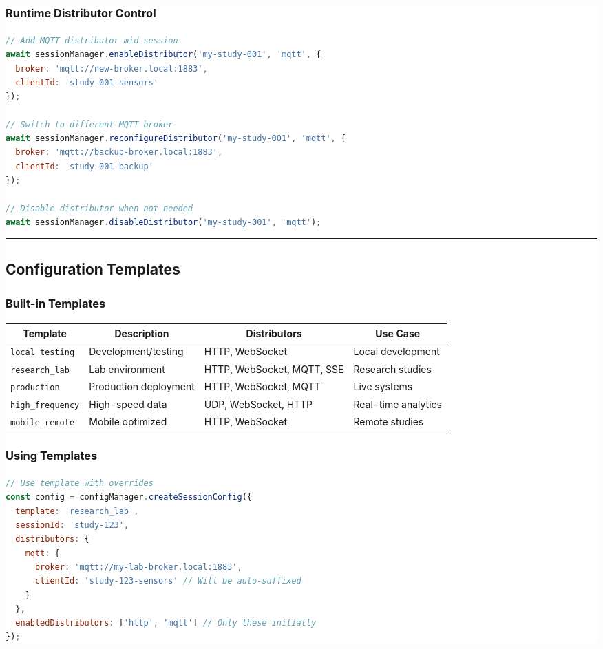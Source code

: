 ### Runtime Distributor Control

```javascript
// Add MQTT distributor mid-session
await sessionManager.enableDistributor('my-study-001', 'mqtt', {
  broker: 'mqtt://new-broker.local:1883',
  clientId: 'study-001-sensors'
});

// Switch to different MQTT broker
await sessionManager.reconfigureDistributor('my-study-001', 'mqtt', {
  broker: 'mqtt://backup-broker.local:1883',
  clientId: 'study-001-backup'
});

// Disable distributor when not needed
await sessionManager.disableDistributor('my-study-001', 'mqtt');
```

---

## Configuration Templates

### Built-in Templates

| Template | Description | Distributors | Use Case |
|----------|-------------|--------------|----------|
| `local_testing` | Development/testing | HTTP, WebSocket | Local development |
| `research_lab` | Lab environment | HTTP, WebSocket, MQTT, SSE | Research studies |
| `production` | Production deployment | HTTP, WebSocket, MQTT | Live systems |
| `high_frequency` | High-speed data | UDP, WebSocket, HTTP | Real-time analytics |
| `mobile_remote` | Mobile optimized | HTTP, WebSocket | Remote studies |

### Using Templates

```javascript
// Use template with overrides
const config = configManager.createSessionConfig({
  template: 'research_lab',
  sessionId: 'study-123',
  distributors: {
    mqtt: { 
      broker: 'mqtt://my-lab-broker.local:1883',
      clientId: 'study-123-sensors' // Will be auto-suffixed
    }
  },
  enabledDistributors: ['http', 'mqtt'] // Only these initially
});
```
